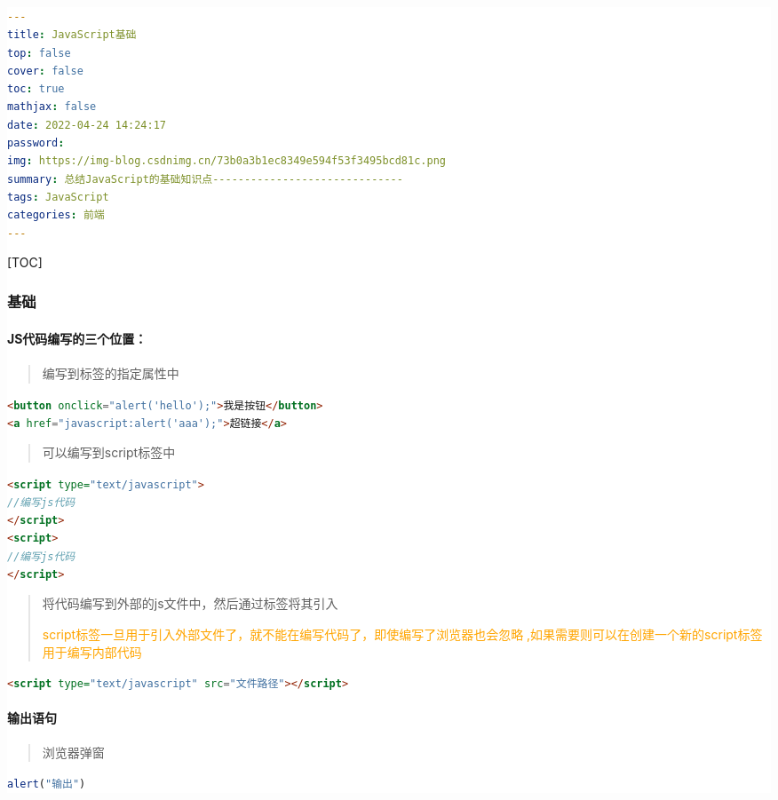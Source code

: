 ```yaml
---
title: JavaScript基础
top: false
cover: false
toc: true
mathjax: false
date: 2022-04-24 14:24:17
password:
img: https://img-blog.csdnimg.cn/73b0a3b1ec8349e594f53f3495bcd81c.png
summary: 总结JavaScript的基础知识点------------------------------
tags: JavaScript
categories: 前端
---
```


[TOC]



### 基础

#### JS代码编写的三个位置：

> 编写到标签的指定属性中

```html
<button onclick="alert('hello');">我是按钮</button>  
<a href="javascript:alert('aaa');">超链接</a>
```

> 可以编写到script标签中

```html
<script type="text/javascript">  
//编写js代码  
</script>
<script>  
//编写js代码  
</script>
```

> 将代码编写到外部的js文件中，然后通过标签将其引入
>
> <font color="orange">script标签一旦用于引入外部文件了，就不能在编写代码了，即使编写了浏览器也会忽略 ,如果需要则可以在创建一个新的script标签用于编写内部代码</font>

```html
<script type="text/javascript" src="文件路径"></script>
```

#### 输出语句

> 浏览器弹窗

```js
alert("输出")
```
